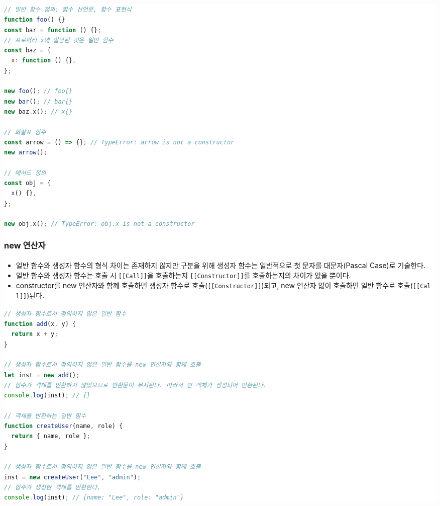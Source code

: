 ```jsx
// 일반 함수 정의: 함수 선언문, 함수 표현식
function foo() {}
const bar = function () {};
// 프로퍼티 x에 할당된 것은 일반 함수
const baz = {
  x: function () {},
};

new foo(); // foo{}
new bar(); // bar{}
new baz.x(); // x{}

// 화살표 함수
const arrow = () => {}; // TypeError: arrow is not a constructor
new arrow();

// 메서드 정의
const obj = {
  x() {},
};

new obj.x(); // TypeError: obj.x is not a constructor
```

### **new 연산자**

- 일반 함수와 생성자 함수의 형식 차이는 존재하지 않지만 구분을 위해 생성자 함수는 일반적으로 첫 문자를 대문자(Pascal Case)로 기술한다.
- 일반 함수와 생성자 함수는 호출 시 `[[Call]]`을 호출하는지 `[[Constructor]]`를 호출하는지의 차이가 있을 뿐이다.
- constructor를 new 연산자와 함꼐 호출하면 생성자 함수로 호출(`[[Constructor]]`)되고, new 연산자 없이 호출하면 일반 함수로 호출(`[[Call]]`)된다.

```jsx
// 생성자 함수로서 정의하지 않은 일반 함수
function add(x, y) {
  return x + y;
}

// 생성자 함수로서 정의하지 않은 일반 함수를 new 연산자와 함께 호출
let inst = new add();
// 함수가 객체를 반환하지 않았으므로 반환문이 무시된다. 따라서 빈 객체가 생성되어 반환된다.
console.log(inst); // {}

// 객체를 반환하는 일반 함수
function createUser(name, role) {
  return { name, role };
}

// 생성자 함수로서 정의하지 않은 일반 함수를 new 연산자와 함께 호출
inst = new createUser("Lee", "admin");
// 함수가 생성한 객체를 반환한다.
console.log(inst); // {name: "Lee", role: "admin"}
```

